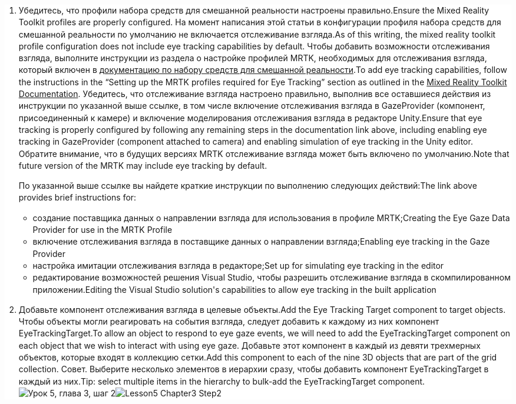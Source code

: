 1. <span data-ttu-id="7f3b2-255">Убедитесь, что профили набора средств для смешанной реальности настроены правильно.</span><span class="sxs-lookup"><span data-stu-id="7f3b2-255">Ensure the Mixed Reality Toolkit profiles are properly configured.</span></span> <span data-ttu-id="7f3b2-256">На момент написания этой статьи в конфигурации профиля набора средств для смешанной реальности по умолчанию не включается отслеживание взгляда.</span><span class="sxs-lookup"><span data-stu-id="7f3b2-256">As of this writing, the mixed reality toolkit profile configuration does not include eye tracking capabilities by default.</span></span> <span data-ttu-id="7f3b2-257">Чтобы добавить возможности отслеживания взгляда, выполните инструкции из раздела о настройке профилей MRTK, необходимых для отслеживания взгляда, который включен в [документацию по набору средств для смешанной реальности](https://microsoft.github.io/MixedRealityToolkit-Unity/Documentation/EyeTracking/EyeTracking_BasicSetup.html#setting-up-the-mrtk-profiles-required-for-eye-tracking  ).</span><span class="sxs-lookup"><span data-stu-id="7f3b2-257">To add eye tracking capabilities, follow the instructions in the “Setting up the MRTK profiles required for Eye Tracking” section as outlined in the [Mixed Reality Toolkit Documentation](https://microsoft.github.io/MixedRealityToolkit-Unity/Documentation/EyeTracking/EyeTracking_BasicSetup.html#setting-up-the-mrtk-profiles-required-for-eye-tracking  ).</span></span> <span data-ttu-id="7f3b2-258">Убедитесь, что отслеживание взгляда настроено правильно, выполнив все оставшиеся действия из инструкции по указанной выше ссылке, в том числе включение отслеживания взгляда в GazeProvider (компонент, присоединенный к камере) и включение моделирования отслеживания взгляда в редакторе Unity.</span><span class="sxs-lookup"><span data-stu-id="7f3b2-258">Ensure that eye tracking is properly configured by following any remaining steps in the documentation link above, including enabling eye tracking in GazeProvider (component attached to camera) and enabling simulation of eye tracking in the Unity editor.</span></span> <span data-ttu-id="7f3b2-259">Обратите внимание, что в будущих версиях MRTK отслеживание взгляда может быть включено по умолчанию.</span><span class="sxs-lookup"><span data-stu-id="7f3b2-259">Note that future version of the MRTK may include eye tracking by default.</span></span>

    <span data-ttu-id="7f3b2-260">По указанной выше ссылке вы найдете краткие инструкции по выполнению следующих действий:</span><span class="sxs-lookup"><span data-stu-id="7f3b2-260">The link above provides brief instructions for:</span></span>

    - <span data-ttu-id="7f3b2-261">создание поставщика данных о направлении взгляда для использования в профиле MRTK;</span><span class="sxs-lookup"><span data-stu-id="7f3b2-261">Creating the Eye Gaze Data Provider for use in the MRTK Profile</span></span>
    - <span data-ttu-id="7f3b2-262">включение отслеживания взгляда в поставщике данных о направлении взгляда;</span><span class="sxs-lookup"><span data-stu-id="7f3b2-262">Enabling eye tracking in the Gaze Provider</span></span>
    - <span data-ttu-id="7f3b2-263">настройка имитации отслеживания взгляда в редакторе;</span><span class="sxs-lookup"><span data-stu-id="7f3b2-263">Set up for simulating eye tracking in the editor</span></span>
    - <span data-ttu-id="7f3b2-264">редактирование возможностей решения Visual Studio, чтобы разрешить отслеживание взгляда в скомпилированном приложении.</span><span class="sxs-lookup"><span data-stu-id="7f3b2-264">Editing the Visual Studio solution's capabilities to allow eye tracking in the built application</span></span>

2. <span data-ttu-id="7f3b2-265">Добавьте компонент отслеживания взгляда в целевые объекты.</span><span class="sxs-lookup"><span data-stu-id="7f3b2-265">Add the Eye Tracking Target component to target objects.</span></span> <span data-ttu-id="7f3b2-266">Чтобы объекты могли реагировать на события взгляда, следует добавить к каждому из них компонент EyeTrackingTarget.</span><span class="sxs-lookup"><span data-stu-id="7f3b2-266">To allow an object to respond to eye gaze events, we will need to add the EyeTrackingTarget component on each object that we wish to interact with using eye gaze.</span></span> <span data-ttu-id="7f3b2-267">Добавьте этот компонент в каждый из девяти трехмерных объектов, которые входят в коллекцию сетки.</span><span class="sxs-lookup"><span data-stu-id="7f3b2-267">Add this component to each of the nine 3D objects that are part of the grid collection.</span></span> <span data-ttu-id="7f3b2-268">Совет. Выберите несколько элементов в иерархии сразу, чтобы добавить компонент EyeTrackingTarget в каждый из них.</span><span class="sxs-lookup"><span data-stu-id="7f3b2-268">Tip: select multiple items in the hierarchy to bulk-add the EyeTrackingTarget component.</span></span>
    <span data-ttu-id="7f3b2-269">![Урок 5, глава 3, шаг 2](images/Lesson5Chapter3Step2.JPG)</span><span class="sxs-lookup"><span data-stu-id="7f3b2-269">![Lesson5 Chapter3 Step2](images/Lesson5Chapter3Step2.JPG)</span></span>
